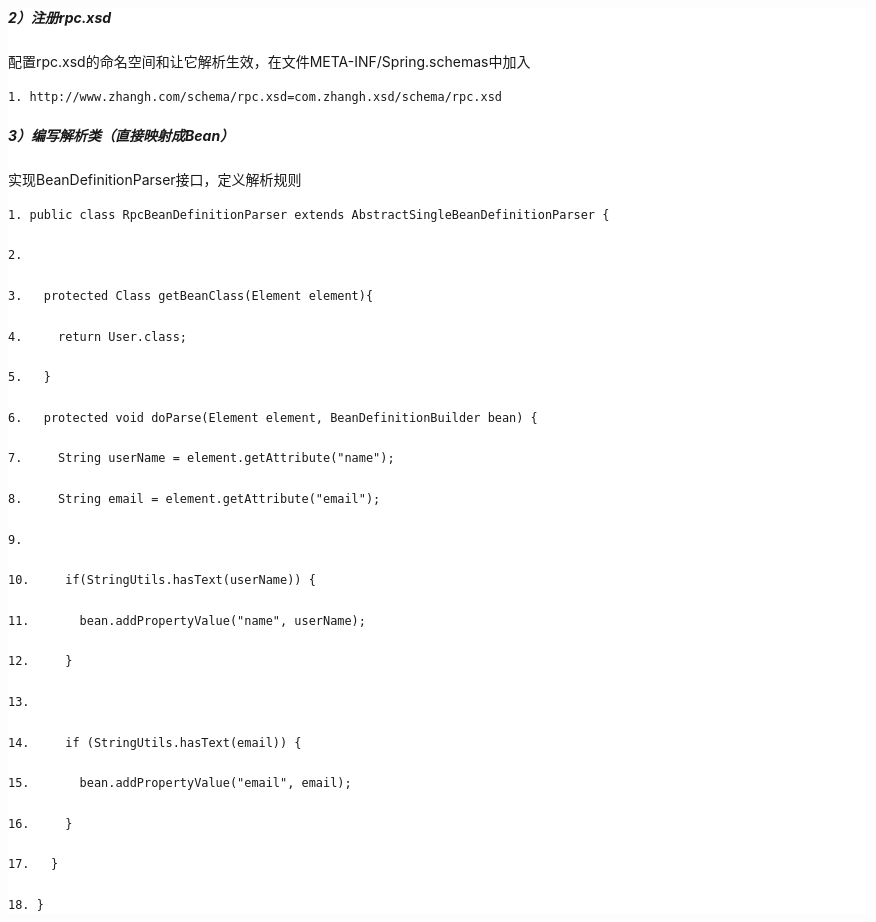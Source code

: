 

##### **2）注册rpc.xsd**



配置rpc.xsd的命名空间和让它解析生效，在文件META-INF/Spring.schemas中加入



```
1. http://www.zhangh.com/schema/rpc.xsd=com.zhangh.xsd/schema/rpc.xsd 
```



##### **3）编写解析类（直接映射成Bean）**



实现BeanDefinitionParser接口，定义解析规则



```
1. public class RpcBeanDefinitionParser extends AbstractSingleBeanDefinitionParser { 

2.  

3.   protected Class getBeanClass(Element element){ 

4.     return User.class; 

5.   } 

6.   protected void doParse(Element element, BeanDefinitionBuilder bean) { 

7.     String userName = element.getAttribute("name"); 

8.     String email = element.getAttribute("email"); 

9.  

10.     if(StringUtils.hasText(userName)) { 

11.       bean.addPropertyValue("name", userName); 

12.     } 

13.  

14.     if (StringUtils.hasText(email)) { 

15.       bean.addPropertyValue("email", email); 

16.     } 

17.   } 

18. } 
```
